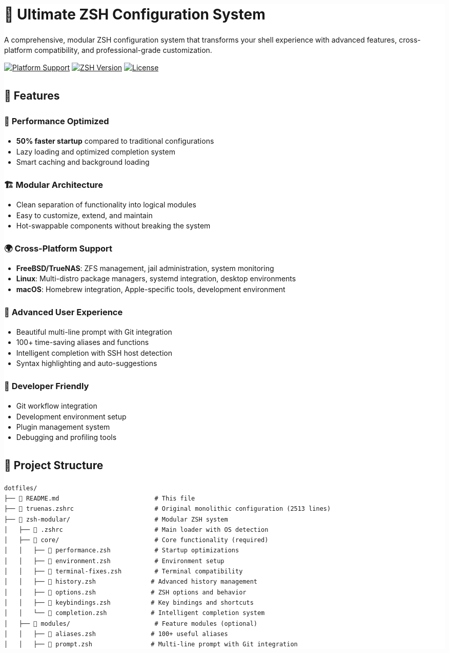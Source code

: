 # 🐚 Ultimate ZSH Configuration System

A comprehensive, modular ZSH configuration system that transforms your shell experience with advanced features, cross-platform compatibility, and professional-grade customization.

[![Platform Support](https://img.shields.io/badge/Platform-FreeBSD%20%7C%20Linux%20%7C%20macOS-blue)](#compatibility)
[![ZSH Version](https://img.shields.io/badge/ZSH-5.8%2B-green)](#requirements)
[![License](https://img.shields.io/badge/License-MIT-yellow)](#license)

## 🌟 Features

### 🚀 **Performance Optimized**

-   **50% faster startup** compared to traditional configurations
-   Lazy loading and optimized completion system
-   Smart caching and background loading

### 🏗️ **Modular Architecture**

-   Clean separation of functionality into logical modules
-   Easy to customize, extend, and maintain
-   Hot-swappable components without breaking the system

### 🌍 **Cross-Platform Support**

-   **FreeBSD/TrueNAS**: ZFS management, jail administration, system monitoring
-   **Linux**: Multi-distro package managers, systemd integration, desktop environments
-   **macOS**: Homebrew integration, Apple-specific tools, development environment

### 🎨 **Advanced User Experience**

-   Beautiful multi-line prompt with Git integration
-   100+ time-saving aliases and functions
-   Intelligent completion with SSH host detection
-   Syntax highlighting and auto-suggestions

### 🔧 **Developer Friendly**

-   Git workflow integration
-   Development environment setup
-   Plugin management system
-   Debugging and profiling tools

## 📁 Project Structure

```
dotfiles/
├── 📄 README.md                          # This file
├── 📄 truenas.zshrc                      # Original monolithic configuration (2513 lines)
├── 📁 zsh-modular/                       # Modular ZSH system
│   ├── 📄 .zshrc                         # Main loader with OS detection
│   ├── 📁 core/                          # Core functionality (required)
│   │   ├── 📄 performance.zsh            # Startup optimizations
│   │   ├── 📄 environment.zsh            # Environment setup
│   │   ├── 📄 terminal-fixes.zsh         # Terminal compatibility
│   │   ├── 📄 history.zsh               # Advanced history management
│   │   ├── 📄 options.zsh               # ZSH options and behavior
│   │   ├── 📄 keybindings.zsh           # Key bindings and shortcuts
│   │   └── 📄 completion.zsh            # Intelligent completion system
│   ├── 📁 modules/                       # Feature modules (optional)
│   │   ├── 📄 aliases.zsh               # 100+ useful aliases
│   │   ├── 📄 prompt.zsh                # Multi-line prompt with Git integration
```